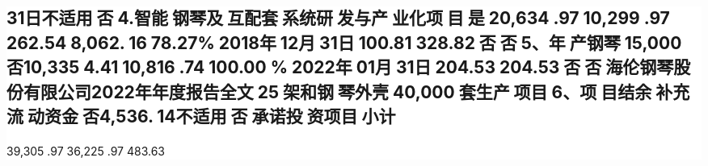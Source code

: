 31日不适用
否
4.智能
钢琴及
互配套
系统研
发与产
业化项
目
是
20,634
.97
10,299
.97
262.54
8,062.
16
78.27%
2018年
12月
31日
100.81
328.82
否
否
5、年
产钢琴
15,000
否10,335
4.41
10,816
.74
100.00
%
2022年
01月
31日
204.53
204.53
否
否
海伦钢琴股份有限公司2022年年度报告全文
25
架和钢
琴外壳
40,000
套生产
项目
6、项
目结余
补充流
动资金
否4,536.
14不适用
否
承诺投
资项目
小计
--
39,305
.97
36,225
.97
483.63